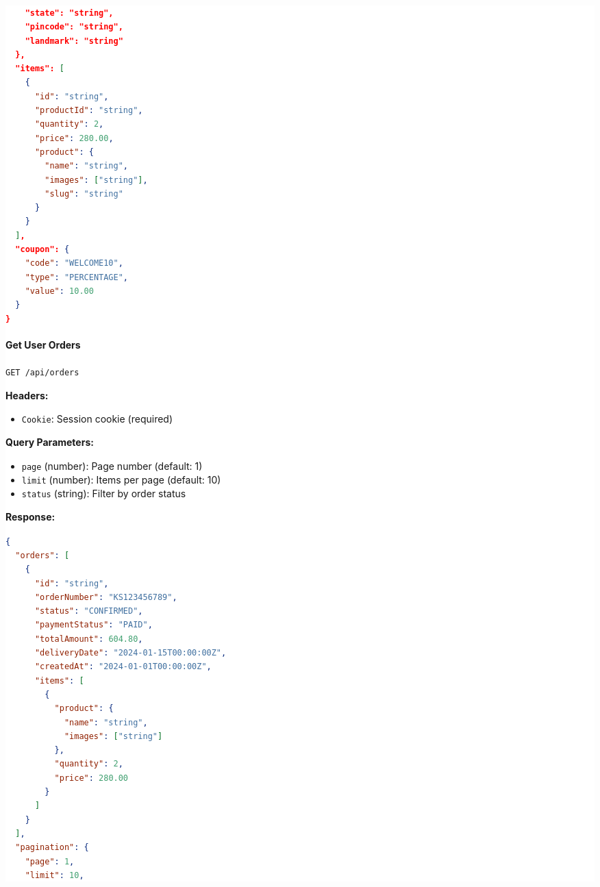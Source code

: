 ```json
    "state": "string",
    "pincode": "string",
    "landmark": "string"
  },
  "items": [
    {
      "id": "string",
      "productId": "string",
      "quantity": 2,
      "price": 280.00,
      "product": {
        "name": "string",
        "images": ["string"],
        "slug": "string"
      }
    }
  ],
  "coupon": {
    "code": "WELCOME10",
    "type": "PERCENTAGE",
    "value": 10.00
  }
}
```

#### Get User Orders
```http
GET /api/orders
```

**Headers:**
- `Cookie`: Session cookie (required)

**Query Parameters:**
- `page` (number): Page number (default: 1)
- `limit` (number): Items per page (default: 10)
- `status` (string): Filter by order status

**Response:**
```json
{
  "orders": [
    {
      "id": "string",
      "orderNumber": "KS123456789",
      "status": "CONFIRMED",
      "paymentStatus": "PAID",
      "totalAmount": 604.80,
      "deliveryDate": "2024-01-15T00:00:00Z",
      "createdAt": "2024-01-01T00:00:00Z",
      "items": [
        {
          "product": {
            "name": "string",
            "images": ["string"]
          },
          "quantity": 2,
          "price": 280.00
        }
      ]
    }
  ],
  "pagination": {
    "page": 1,
    "limit": 10,
```